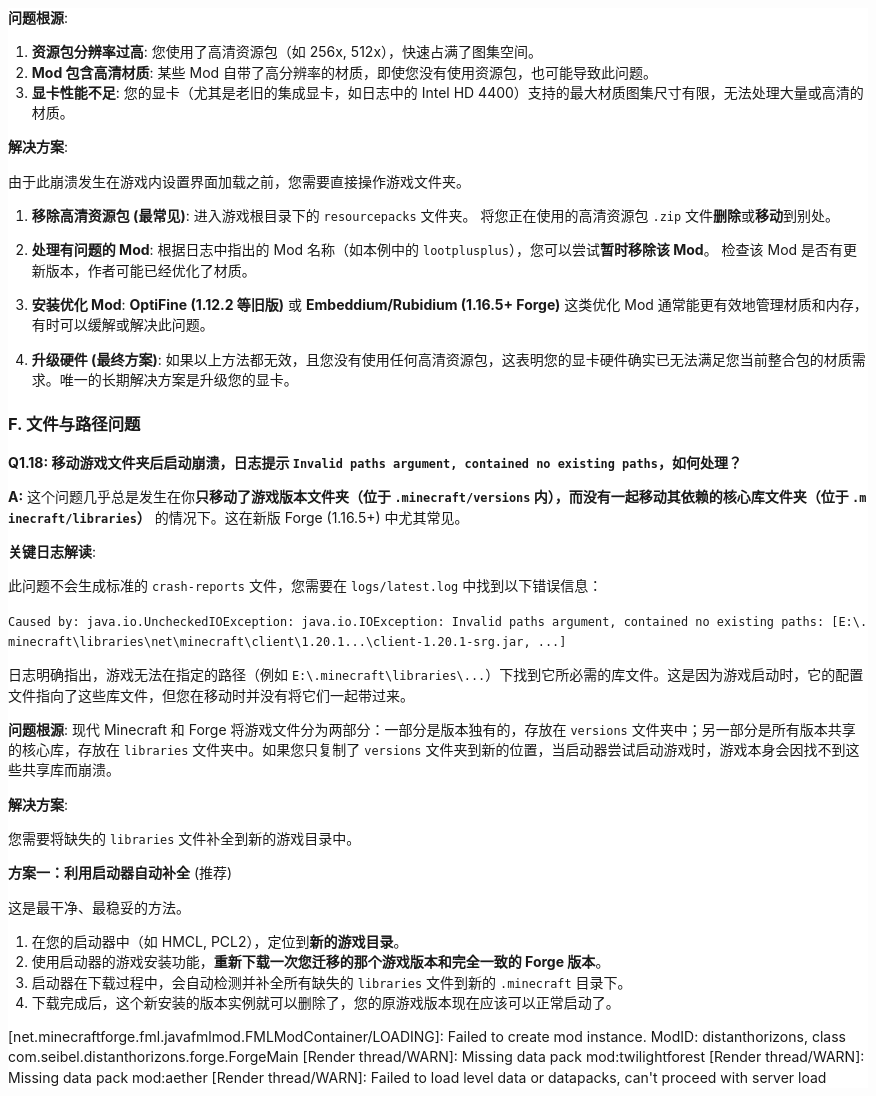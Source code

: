 **问题根源**:

1. **资源包分辨率过高**: 您使用了高清资源包（如 256x, 512x），快速占满了图集空间。
2. **Mod 包含高清材质**: 某些 Mod 自带了高分辨率的材质，即使您没有使用资源包，也可能导致此问题。
3. **显卡性能不足**: 您的显卡（尤其是老旧的集成显卡，如日志中的 Intel HD 4400）支持的最大材质图集尺寸有限，无法处理大量或高清的材质。

**解决方案**:

由于此崩溃发生在游戏内设置界面加载之前，您需要直接操作游戏文件夹。

1. **移除高清资源包 (最常见)**:
    进入游戏根目录下的 `resourcepacks` 文件夹。
    将您正在使用的高清资源包 `.zip` 文件**删除**或**移动**到别处。

2. **处理有问题的 Mod**:
    根据日志中指出的 Mod 名称（如本例中的 `lootplusplus`），您可以尝试**暂时移除该 Mod**。
    检查该 Mod 是否有更新版本，作者可能已经优化了材质。

3. **安装优化 Mod**:
    **OptiFine (1.12.2 等旧版)** 或 **Embeddium/Rubidium (1.16.5+ Forge)** 这类优化 Mod 通常能更有效地管理材质和内存，有时可以缓解或解决此问题。

4. **升级硬件 (最终方案)**:
    如果以上方法都无效，且您没有使用任何高清资源包，这表明您的显卡硬件确实已无法满足您当前整合包的材质需求。唯一的长期解决方案是升级您的显卡。

### F. 文件与路径问题

**Q1.18: 移动游戏文件夹后启动崩溃，日志提示 `Invalid paths argument, contained no existing paths`，如何处理？**

**A:** 这个问题几乎总是发生在你**只移动了游戏版本文件夹（位于 `.minecraft/versions` 内），而没有一起移动其依赖的核心库文件夹（位于 `.minecraft/libraries`）** 的情况下。这在新版 Forge (1.16.5+) 中尤其常见。

**关键日志解读**:

此问题不会生成标准的 `crash-reports` 文件，您需要在 `logs/latest.log` 中找到以下错误信息：

```log
Caused by: java.io.UncheckedIOException: java.io.IOException: Invalid paths argument, contained no existing paths: [E:\.minecraft\libraries\net\minecraft\client\1.20.1...\client-1.20.1-srg.jar, ...]
```

日志明确指出，游戏无法在指定的路径（例如 `E:\.minecraft\libraries\...`）下找到它所必需的库文件。这是因为游戏启动时，它的配置文件指向了这些库文件，但您在移动时并没有将它们一起带过来。

**问题根源**:
现代 Minecraft 和 Forge 将游戏文件分为两部分：一部分是版本独有的，存放在 `versions` 文件夹中；另一部分是所有版本共享的核心库，存放在 `libraries` 文件夹中。如果您只复制了 `versions` 文件夹到新的位置，当启动器尝试启动游戏时，游戏本身会因找不到这些共享库而崩溃。

**解决方案**:

您需要将缺失的 `libraries` 文件补全到新的游戏目录中。

**方案一：利用启动器自动补全** (推荐)

这是最干净、最稳妥的方法。

1. 在您的启动器中（如 HMCL, PCL2），定位到**新的游戏目录**。
2. 使用启动器的游戏安装功能，**重新下载一次您迁移的那个游戏版本和完全一致的 Forge 版本**。
3. 启动器在下载过程中，会自动检测并补全所有缺失的 `libraries` 文件到新的 `.minecraft` 目录下。
4. 下载完成后，这个新安装的版本实例就可以删除了，您的原游戏版本现在应该可以正常启动了。


[net.minecraftforge.fml.javafmlmod.FMLModContainer/LOADING]: Failed to create mod instance. ModID: distanthorizons, class com.seibel.distanthorizons.forge.ForgeMain
[Render thread/WARN]: Missing data pack mod:twilightforest
[Render thread/WARN]: Missing data pack mod:aether
[Render thread/WARN]: Failed to load level data or datapacks, can't proceed with server load